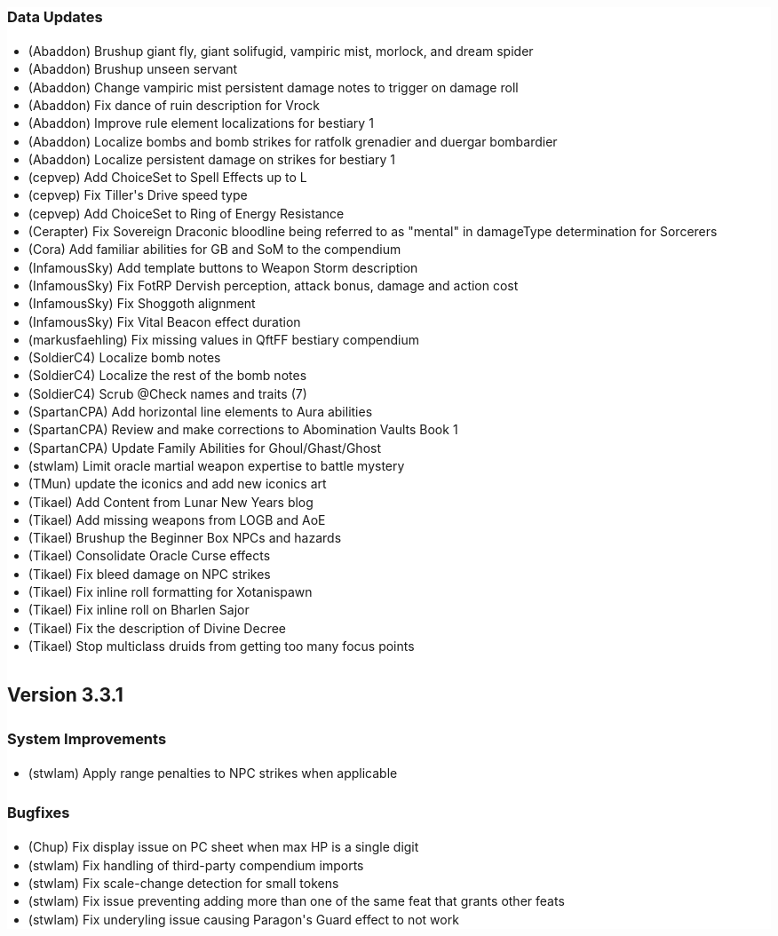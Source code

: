 ### Data Updates

-   (Abaddon) Brushup giant fly, giant solifugid, vampiric mist, morlock, and dream spider
-   (Abaddon) Brushup unseen servant
-   (Abaddon) Change vampiric mist persistent damage notes to trigger on damage roll
-   (Abaddon) Fix dance of ruin description for Vrock
-   (Abaddon) Improve rule element localizations for bestiary 1
-   (Abaddon) Localize bombs and bomb strikes for ratfolk grenadier and duergar bombardier
-   (Abaddon) Localize persistent damage on strikes for bestiary 1
-   (cepvep) Add ChoiceSet to Spell Effects up to L
-   (cepvep) Fix Tiller's Drive speed type
-   (cepvep) Add ChoiceSet to Ring of Energy Resistance
-   (Cerapter) Fix Sovereign Draconic bloodline being referred to as "mental" in damageType determination for Sorcerers
-   (Cora) Add familiar abilities for GB and SoM to the compendium
-   (InfamousSky) Add template buttons to Weapon Storm description
-   (InfamousSky) Fix FotRP Dervish perception, attack bonus, damage and action cost
-   (InfamousSky) Fix Shoggoth alignment
-   (InfamousSky) Fix Vital Beacon effect duration
-   (markusfaehling) Fix missing values in QftFF bestiary compendium
-   (SoldierC4) Localize bomb notes
-   (SoldierC4) Localize the rest of the bomb notes
-   (SoldierC4) Scrub @Check names and traits (7)
-   (SpartanCPA) Add horizontal line elements to Aura abilities
-   (SpartanCPA) Review and make corrections to Abomination Vaults Book 1
-   (SpartanCPA) Update Family Abilities for Ghoul/Ghast/Ghost
-   (stwlam) Limit oracle martial weapon expertise to battle mystery
-   (TMun) update the iconics and add new iconics art
-   (Tikael) Add Content from Lunar New Years blog
-   (Tikael) Add missing weapons from LOGB and AoE
-   (Tikael) Brushup the Beginner Box NPCs and hazards
-   (Tikael) Consolidate Oracle Curse effects
-   (Tikael) Fix bleed damage on NPC strikes
-   (Tikael) Fix inline roll formatting for Xotanispawn
-   (Tikael) Fix inline roll on Bharlen Sajor
-   (Tikael) Fix the description of Divine Decree
-   (Tikael) Stop multiclass druids from getting too many focus points

## Version 3.3.1

### System Improvements

-   (stwlam) Apply range penalties to NPC strikes when applicable

### Bugfixes

-   (Chup) Fix display issue on PC sheet when max HP is a single digit
-   (stwlam) Fix handling of third-party compendium imports
-   (stwlam) Fix scale-change detection for small tokens
-   (stwlam) Fix issue preventing adding more than one of the same feat that grants other feats
-   (stwlam) Fix underyling issue causing Paragon's Guard effect to not work
